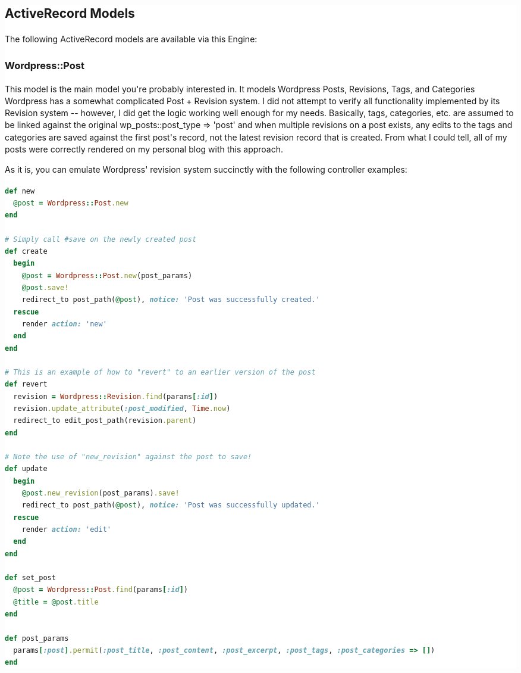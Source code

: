 ## ActiveRecord Models

The following ActiveRecord models are available via this Engine:

### Wordpress::Post

This model is the main model you're probably interested in.  It models Wordpress Posts, Revisions, Tags, and Categories  Wordpress has a somewhat complicated Post + Revision system.  I did not attempt to verify all functionality implemented by its Revision system -- however, I did get the logic working well enough for my needs.  Basically, tags, categories, etc. are assumed to be linked against the original wp_posts::post_type => 'post' and when multiple revisions on a post exists, any edits to the tags and categories are saved against the first post's record, not the latest revision record that is created.  From what I could tell, all of my posts were correctly rendered on my personal blog with this approach.

As it is, you can emulate Wordpress' revision system succinctly with the following controller examples:

``` ruby
def new
  @post = Wordpress::Post.new
end

# Simply call #save on the newly created post
def create
  begin
    @post = Wordpress::Post.new(post_params)
    @post.save!
    redirect_to post_path(@post), notice: 'Post was successfully created.'
  rescue
    render action: 'new'
  end
end

# This is an example of how to "revert" to an earlier version of the post
def revert
  revision = Wordpress::Revision.find(params[:id])
  revision.update_attribute(:post_modified, Time.now)
  redirect_to edit_post_path(revision.parent)
end

# Note the use of "new_revision" against the post to save!
def update
  begin
    @post.new_revision(post_params).save!
    redirect_to post_path(@post), notice: 'Post was successfully updated.'
  rescue
    render action: 'edit'
  end
end

def set_post
  @post = Wordpress::Post.find(params[:id])
  @title = @post.title
end

def post_params
  params[:post].permit(:post_title, :post_content, :post_excerpt, :post_tags, :post_categories => [])
end
```
